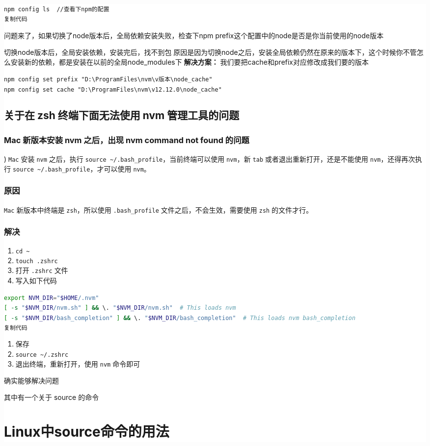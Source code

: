 ```
npm config ls  //查看下npm的配置
复制代码
```

问题来了，如果切换了node版本后，全局依赖安装失败，检查下npm prefix这个配置中的node是否是你当前使用的node版本

切换node版本后，全局安装依赖，安装完后，找不到包
 原因是因为切换node之后，安装全局依赖仍然在原来的版本下，这个时候你不管怎么安装新的依赖，都是安装在以前的全局node_modules下
 **解决方案：**
 我们要把cache和prefix对应修改成我们要的版本

```
npm config set prefix "D:\ProgramFiles\nvm\v版本\node_cache"
npm config set cache "D:\ProgramFiles\nvm\v12.12.0\node_cache"
```


## 关于在 zsh 终端下面无法使用 nvm 管理工具的问题

### Mac 新版本安装 nvm 之后，出现 nvm command not found 的问题

) `Mac` 安装 `nvm` 之后，执行 `source ~/.bash_profile`，当前终端可以使用 `nvm`，新 `tab` 或者退出重新打开，还是不能使用 `nvm`，还得再次执行 `source ~/.bash_profile`，才可以使用 `nvm`。

### 原因

`Mac` 新版本中终端是 `zsh`，所以使用 `.bash_profile` 文件之后，不会生效，需要使用 `zsh` 的文件才行。

### 解决

1. `cd ~`
2. `touch .zshrc`
3. 打开 `.zshrc` 文件
4. 写入如下代码

```bash
export NVM_DIR="$HOME/.nvm"
[ -s "$NVM_DIR/nvm.sh" ] && \. "$NVM_DIR/nvm.sh"  # This loads nvm
[ -s "$NVM_DIR/bash_completion" ] && \. "$NVM_DIR/bash_completion"  # This loads nvm bash_completion
复制代码
```

1. 保存
2. `source ~/.zshrc`
3. 退出终端，重新打开，使用 `nvm` 命令即可

确实能够解决问题



其中有一个关于 source 的命令

# Linux中source命令的用法
